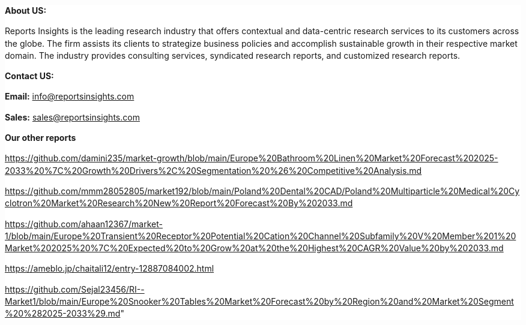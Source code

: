 <strong><strong>About US</strong>:</strong>

Reports Insights is the leading research industry that offers contextual and data-centric research services to its customers across the globe. The firm assists its clients to strategize business policies and accomplish sustainable growth in their respective market domain. The industry provides consulting services, syndicated research reports, and customized research reports.

<strong>Contact US:</strong>

<p class=""""><b>Email:</b> <a href=mailto:info@reportsinsights.com>info@reportsinsights.com</a></p>
<p class=""""><b>Sales:</b> <a href=mailto:sales@reportsinsights.com>sales@reportsinsights.com</a></p>

<strong>Our other reports</strong>

<a href=https://github.com/damini235/market-growth/blob/main/Europe%20Bathroom%20Linen%20Market%20Forecast%202025-2033%20%7C%20Growth%20Drivers%2C%20Segmentation%20%26%20Competitive%20Analysis.md>https://github.com/damini235/market-growth/blob/main/Europe%20Bathroom%20Linen%20Market%20Forecast%202025-2033%20%7C%20Growth%20Drivers%2C%20Segmentation%20%26%20Competitive%20Analysis.md</a>

<a href=https://github.com/mmm28052805/market192/blob/main/Poland%20Dental%20CAD/Poland%20Multiparticle%20Medical%20Cyclotron%20Market%20Research%20New%20Report%20Forecast%20By%202033.md>https://github.com/mmm28052805/market192/blob/main/Poland%20Dental%20CAD/Poland%20Multiparticle%20Medical%20Cyclotron%20Market%20Research%20New%20Report%20Forecast%20By%202033.md</a>

<a href=https://github.com/ahaan12367/market-1/blob/main/Europe%20Transient%20Receptor%20Potential%20Cation%20Channel%20Subfamily%20V%20Member%201%20Market%202025%20%7C%20Expected%20to%20Grow%20at%20the%20Highest%20CAGR%20Value%20by%202033.md>https://github.com/ahaan12367/market-1/blob/main/Europe%20Transient%20Receptor%20Potential%20Cation%20Channel%20Subfamily%20V%20Member%201%20Market%202025%20%7C%20Expected%20to%20Grow%20at%20the%20Highest%20CAGR%20Value%20by%202033.md</a>

<a href=https://ameblo.jp/chaitali12/entry-12887084002.html>https://ameblo.jp/chaitali12/entry-12887084002.html</a>

<a href=https://github.com/Sejal23456/RI--Market1/blob/main/Europe%20Snooker%20Tables%20Market%20Forecast%20by%20Region%20and%20Market%20Segment%20%282025-2033%29.md>https://github.com/Sejal23456/RI--Market1/blob/main/Europe%20Snooker%20Tables%20Market%20Forecast%20by%20Region%20and%20Market%20Segment%20%282025-2033%29.md</a>"

